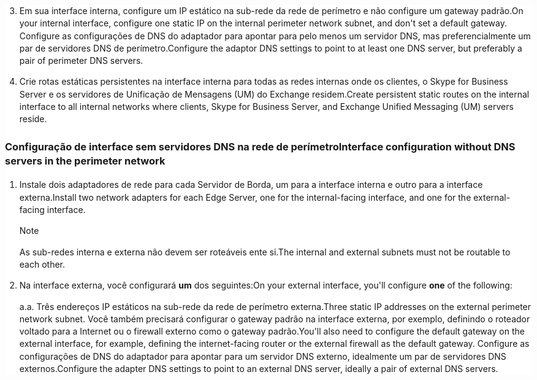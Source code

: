 3. <span data-ttu-id="4d8a2-124">Em sua interface interna, configure um IP estático na sub-rede da rede de perímetro e não configure um gateway padrão.</span><span class="sxs-lookup"><span data-stu-id="4d8a2-124">On your internal interface, configure one static IP on the internal perimeter network subnet, and don't set a default gateway.</span></span> <span data-ttu-id="4d8a2-125">Configure as configurações de DNS do adaptador para apontar para pelo menos um servidor DNS, mas preferencialmente um par de servidores DNS de perímetro.</span><span class="sxs-lookup"><span data-stu-id="4d8a2-125">Configure the adaptor DNS settings to point to at least one DNS server, but preferably a pair of perimeter DNS servers.</span></span>
    
4. <span data-ttu-id="4d8a2-126">Crie rotas estáticas persistentes na interface interna para todas as redes internas onde os clientes, o Skype for Business Server e os servidores de Unificação de Mensagens (UM) do Exchange residem.</span><span class="sxs-lookup"><span data-stu-id="4d8a2-126">Create persistent static routes on the internal interface to all internal networks where clients, Skype for Business Server, and Exchange Unified Messaging (UM) servers reside.</span></span>
    
### <a name="interface-configuration-without-dns-servers-in-the-perimeter-network"></a><span data-ttu-id="4d8a2-127">Configuração de interface sem servidores DNS na rede de perímetro</span><span class="sxs-lookup"><span data-stu-id="4d8a2-127">Interface configuration without DNS servers in the perimeter network</span></span>

1. <span data-ttu-id="4d8a2-128">Instale dois adaptadores de rede para cada Servidor de Borda, um para a interface interna e outro para a interface externa.</span><span class="sxs-lookup"><span data-stu-id="4d8a2-128">Install two network adapters for each Edge Server, one for the internal-facing interface, and one for the external-facing interface.</span></span>
    
    > [!NOTE]
    > <span data-ttu-id="4d8a2-129">As sub-redes interna e externa não devem ser roteáveis ente si.</span><span class="sxs-lookup"><span data-stu-id="4d8a2-129">The internal and external subnets must not be routable to each other.</span></span> 
  
2. <span data-ttu-id="4d8a2-130">Na interface externa, você configurará **um** dos seguintes:</span><span class="sxs-lookup"><span data-stu-id="4d8a2-130">On your external interface, you'll configure **one** of the following:</span></span>
    
   <span data-ttu-id="4d8a2-131">a.</span><span class="sxs-lookup"><span data-stu-id="4d8a2-131">a.</span></span> <span data-ttu-id="4d8a2-132">Três endereços IP estáticos na sub-rede da rede de perímetro externa.</span><span class="sxs-lookup"><span data-stu-id="4d8a2-132">Three static IP addresses on the external perimeter network subnet.</span></span> <span data-ttu-id="4d8a2-133">Você também precisará configurar o gateway padrão na interface externa, por exemplo, definindo o roteador voltado para a Internet ou o firewall externo como o gateway padrão.</span><span class="sxs-lookup"><span data-stu-id="4d8a2-133">You'll also need to configure the default gateway on the external interface, for example, defining the internet-facing router or the external firewall as the default gateway.</span></span> <span data-ttu-id="4d8a2-134">Configure as configurações de DNS do adaptador para apontar para um servidor DNS externo, idealmente um par de servidores DNS externos.</span><span class="sxs-lookup"><span data-stu-id="4d8a2-134">Configure the adapter DNS settings to point to an external DNS server, ideally a pair of external DNS servers.</span></span>
    